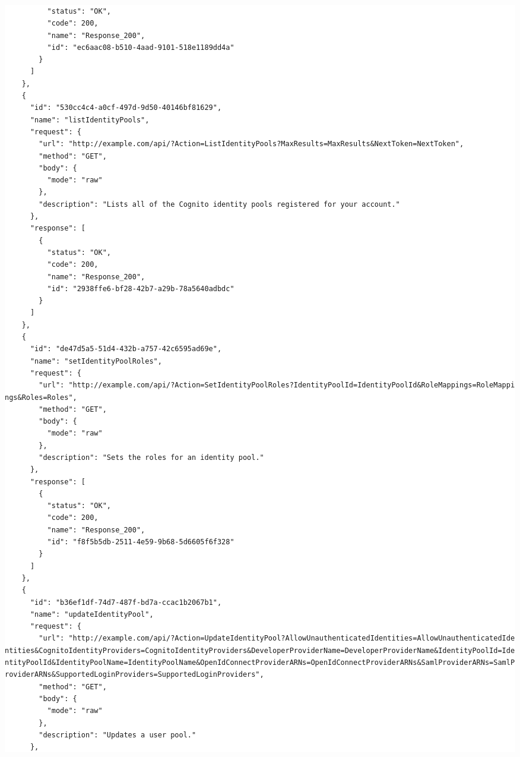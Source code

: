               "status": "OK",
              "code": 200,
              "name": "Response_200",
              "id": "ec6aac08-b510-4aad-9101-518e1189dd4a"
            }
          ]
        },
        {
          "id": "530cc4c4-a0cf-497d-9d50-40146bf81629",
          "name": "listIdentityPools",
          "request": {
            "url": "http://example.com/api/?Action=ListIdentityPools?MaxResults=MaxResults&NextToken=NextToken",
            "method": "GET",
            "body": {
              "mode": "raw"
            },
            "description": "Lists all of the Cognito identity pools registered for your account."
          },
          "response": [
            {
              "status": "OK",
              "code": 200,
              "name": "Response_200",
              "id": "2938ffe6-bf28-42b7-a29b-78a5640adbdc"
            }
          ]
        },
        {
          "id": "de47d5a5-51d4-432b-a757-42c6595ad69e",
          "name": "setIdentityPoolRoles",
          "request": {
            "url": "http://example.com/api/?Action=SetIdentityPoolRoles?IdentityPoolId=IdentityPoolId&RoleMappings=RoleMappings&Roles=Roles",
            "method": "GET",
            "body": {
              "mode": "raw"
            },
            "description": "Sets the roles for an identity pool."
          },
          "response": [
            {
              "status": "OK",
              "code": 200,
              "name": "Response_200",
              "id": "f8f5b5db-2511-4e59-9b68-5d6605f6f328"
            }
          ]
        },
        {
          "id": "b36ef1df-74d7-487f-bd7a-ccac1b2067b1",
          "name": "updateIdentityPool",
          "request": {
            "url": "http://example.com/api/?Action=UpdateIdentityPool?AllowUnauthenticatedIdentities=AllowUnauthenticatedIdentities&CognitoIdentityProviders=CognitoIdentityProviders&DeveloperProviderName=DeveloperProviderName&IdentityPoolId=IdentityPoolId&IdentityPoolName=IdentityPoolName&OpenIdConnectProviderARNs=OpenIdConnectProviderARNs&SamlProviderARNs=SamlProviderARNs&SupportedLoginProviders=SupportedLoginProviders",
            "method": "GET",
            "body": {
              "mode": "raw"
            },
            "description": "Updates a user pool."
          },